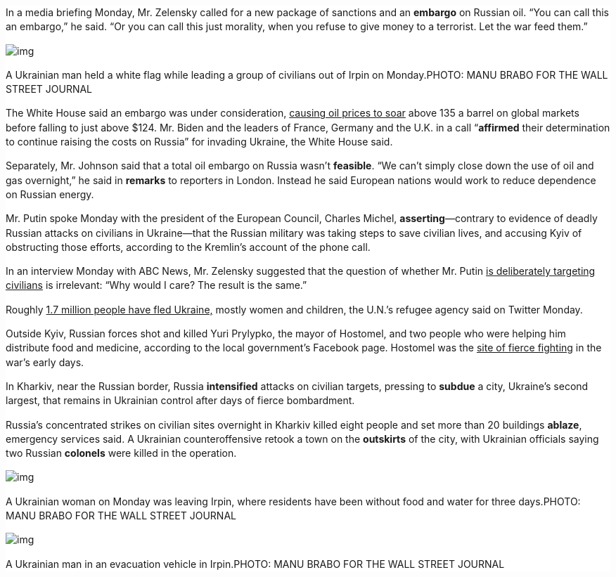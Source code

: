 In a media briefing Monday, Mr. Zelensky called for a new package of sanctions and an **embargo** on Russian oil. “You can call this an embargo,” he said. “Or you can call this just morality, when you refuse to give money to a terrorist. Let the war feed them.”

![img](https://images.wsj.net/im-499503?width=1260&height=840)

A Ukrainian man held a white flag while leading a group of civilians out of Irpin on Monday.PHOTO: MANU BRABO FOR THE WALL STREET JOURNAL

The White House said an embargo was under consideration, [causing oil prices to soar](https://www.wsj.com/articles/oil-industry-contemplates-world-without-russian-crude-11646662344?mod=article_inline) above  135 a barrel on global markets before falling to just above $124. Mr. Biden and the leaders of France, Germany and the U.K. in a call “**affirmed** their determination to continue raising the costs on Russia” for invading Ukraine, the White House said.

Separately, Mr. Johnson said that a total oil embargo on Russia wasn’t **feasible**. “We can’t simply close down the use of oil and gas overnight,” he said in **remarks** to reporters in London. Instead he said European nations would work to reduce dependence on Russian energy.

Mr. Putin spoke Monday with the president of the European Council, Charles Michel, **asserting**—contrary to evidence of deadly Russian attacks on civilians in Ukraine—that the Russian military was taking steps to save civilian lives, and accusing Kyiv of obstructing those efforts, according to the Kremlin’s account of the phone call.

In an interview Monday with ABC News, Mr. Zelensky suggested that the question of whether Mr. Putin [is deliberately targeting civilians](https://www.wsj.com/livecoverage/russia-ukraine-latest-news-2022-03-07/card/zelensky-asks-americans-for-help-fighter-jets-in-abc-interview-i5Yhmrr0nvczRj4FtxxB?mod=article_inline) is irrelevant: “Why would I care? The result is the same.”

Roughly [1.7 million people have fled Ukraine,](https://twitter.com/Refugees/status/1501003275541356556?s=20&t=cdFuV1wgRdSGBXz2ZqXPZQ) mostly women and children, the U.N.’s refugee agency said on Twitter Monday.

Outside Kyiv, Russian forces shot and killed Yuri Prylypko, the mayor of Hostomel, and two people who were helping him distribute food and medicine, according to the local government’s Facebook page. Hostomel was the [site of fierce fighting](https://www.wsj.com/articles/putin-thought-ukraine-would-fall-quickly-an-airport-battle-proved-him-wrong-11646343121?mod=article_inline) in the war’s early days.

In Kharkiv, near the Russian border, Russia **intensified** attacks on civilian targets, pressing to **subdue** a city, Ukraine’s second largest, that remains in Ukrainian control after days of fierce bombardment.

Russia’s concentrated strikes on civilian sites overnight in Kharkiv killed eight people and set more than 20 buildings **ablaze**, emergency services said. A Ukrainian counteroffensive retook a town on the **outskirts** of the city, with Ukrainian officials saying two Russian **colonels** were killed in the operation.

![img](https://images.wsj.net/im-499505?width=1260&height=840)

A Ukrainian woman on Monday was leaving Irpin, where residents have been without food and water for three days.PHOTO: MANU BRABO FOR THE WALL STREET JOURNAL

![img](https://images.wsj.net/im-499511?width=1260&height=840)

A Ukrainian man in an evacuation vehicle in Irpin.PHOTO: MANU BRABO FOR THE WALL STREET JOURNAL
